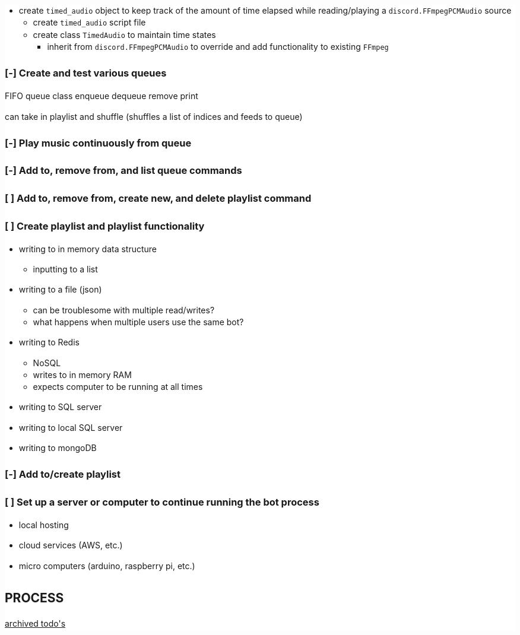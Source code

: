 - create `timed_audio` object to keep track of the amount of time elapsed while reading/playing a `discord.FFmpegPCMAudio` source
    - create `timed_audio` script file
    - create class `TimedAudio` to maintain time states
        - inherit from `discord.FFmpegPCMAudio` to override and add functionality to existing `FFmpeg`

### [-] Create and test various queues
FIFO queue class
enqueue
dequeue
remove
print

can take in playlist and shuffle (shuffles a list of indices and feeds to queue)

### [-] Play music continuously from queue

### [-] Add to, remove from, and list queue commands

### [ ] Add to, remove from, create new, and delete playlist command

### [ ] Create playlist and playlist functionality
- writing to in memory data structure
    - inputting to a list

- writing to a file (json)
    - can be troublesome with multiple read/writes?
    - what happens when multiple users use the same bot?

- writing to Redis
    - NoSQL
    - writes to in memory RAM
    - expects computer to be running at all times

- writing to SQL server

- writing to local SQL server

- writing to mongoDB

### [-] Add to/create playlist

### [ ] Set up a server or computer to continue running the bot process
- local hosting

- cloud services (AWS, etc.)

- micro computers (arduino, raspberry pi, etc.)

## PROCESS
[archived todo's](./readme_files/process.md)
